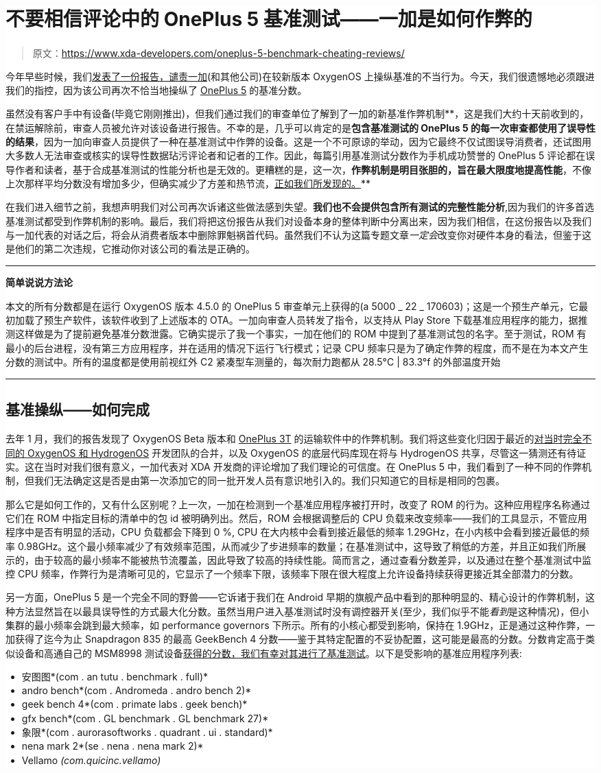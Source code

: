 # 不要相信评论中的 OnePlus 5 基准测试——一加是如何作弊的

> 原文：<https://www.xda-developers.com/oneplus-5-benchmark-cheating-reviews/>

今年早些时候，我们[发表了一份报告，谴责一加](https://www.xda-developers.com/benchmark-cheating-strikes-back-how-oneplus-and-others-got-caught-red-handed-and-what-theyve-done-about-it/)(和其他公司)在较新版本 OxygenOS 上操纵基准的不当行为。今天，我们很遗憾地必须跟进我们的指控，因为该公司再次不恰当地操纵了 [OnePlus 5](http://forum.xda-developers.com/oneplus-5) 的基准分数。

虽然没有客户手中有设备(毕竟它刚刚推出)，但我们通过我们的审查单位了解到了一加的新基准作弊机制**，这是我们大约十天前收到的，在禁运解除前，审查人员被允许对该设备进行报告。不幸的是，几乎可以肯定的是**包含基准测试的 OnePlus 5 的每一次审查都使用了误导性的结果**，因为一加向审查人员提供了一种在基准测试中作弊的设备。这是一个不可原谅的举动，因为它最终不仅试图误导消费者，还试图用大多数人无法审查或核实的误导性数据玷污评论者和记者的工作。因此，每篇引用基准测试分数作为手机成功赞誉的 OnePlus 5 评论都在误导作者和读者，基于合成基准测试的性能分析也是无效的。更糟糕的是，这一次，**作弊机制是明目张胆的，旨在最大限度地提高性能**，不像上次那样平均分数没有增加多少，但确实减少了方差和热节流，[正如我们所发现的。](https://www.xda-developers.com/benchmark-cheating-strikes-back-how-oneplus-and-others-got-caught-red-handed-and-what-theyve-done-about-it/)**

在我们进入细节之前，我想声明我们对公司再次诉诸这些做法感到失望。**我们也不会提供包含所有测试的完整性能分析**,因为我们的许多首选基准测试都受到作弊机制的影响。最后，我们将把这份报告从我们对设备本身的整体判断中分离出来，因为我们相信，在这份报告以及我们与一加代表的对话之后，将会从消费者版本中删除罪魁祸首代码。虽然我们不认为这篇专题文章*一定会*改变你对硬件本身的看法，但鉴于这是他们的第二次违规，它推动你对该公司的看法是正确的。

* * *

**简单说说方法论**

本文的所有分数都是在运行 OxygenOS 版本 4.5.0 的 OnePlus 5 审查单元上获得的(a 5000 _ 22 _ 170603)；这是一个预生产单元，它最初加载了预生产软件，该软件收到了上述版本的 OTA。一加向审查人员转发了指令，以支持从 Play Store 下载基准应用程序的能力，据推测这样做是为了提前避免基准分数泄露。它确实提示了我一个事实，一加在他们的 ROM 中提到了基准测试包的名字。至于测试，ROM 有最小的后台进程，没有第三方应用程序，并在适用的情况下运行飞行模式；记录 CPU 频率只是为了确定作弊的程度，而不是在为本文产生分数的测试中。所有的温度都是使用前视红外 C2 紧凑型车测量的，每次耐力跑都从 28.5°C | 83.3°f 的外部温度开始

* * *

## 基准操纵——如何完成

去年 1 月，我们的报告发现了 OxygenOS Beta 版本和 [OnePlus 3T](http://forum.xda-developers.com/oneplus-3t) 的运输软件中的作弊机制。我们将这些变化归因于最近的[对当时完全不同的 OxygenOS 和 HydrogenOS](https://www.xda-developers.com/oneplus-updates-new-oxygenos/) 开发团队的合并，以及 OxygenOS 的底层代码库现在将与 HydrogenOS 共享，尽管这一猜测还有待证实。这在当时对我们很有意义，一加代表对 XDA 开发商的评论增加了我们理论的可信度。在 OnePlus 5 中，我们看到了一种不同的作弊机制，但我们无法确定这是否是由第一次添加它的同一批开发人员有意识地引入的。我们只知道它的目标是相同的包裹。

那么它是如何工作的，又有什么区别呢？上一次，一加在检测到一个基准应用程序被打开时，改变了 ROM 的行为。这种应用程序名称通过它们在 ROM 中指定目标的清单中的包 id 被明确列出。然后，ROM 会根据调整后的 CPU 负载来改变频率——我们的工具显示，不管应用程序中是否有明显的活动，CPU 负载都会下降到 0 %, CPU 在大内核中会看到接近最低的频率 1.29GHz，在小内核中会看到接近最低的频率 0.98GHz。这个最小频率减少了有效频率范围，从而减少了步进频率的数量；在基准测试中，这导致了稍低的方差，并且正如我们所展示的，由于较高的最小频率不能被热节流覆盖，因此导致了较高的持续性能。简而言之，通过查看分数差异，以及通过在整个基准测试中监控 CPU 频率，作弊行为是清晰可见的，它显示了一个频率下限，该频率下限在很大程度上允许设备持续获得更接近其全部潜力的分数。

另一方面，OnePlus 5 是一个完全不同的野兽——它诉诸于我们在 Android 早期的旗舰产品中看到的那种明显的、精心设计的作弊机制，这种方法显然旨在以最具误导性的方式最大化分数。虽然当用户进入基准测试时没有调控器开关(至少，我们似乎不能*看到*是这种情况)，但小集群的最小频率会跳到最大频率，如 performance governors 下所示。所有的小核心都受到影响，保持在 1.9GHz，正是通过这种作弊，一加获得了迄今为止 Snapdragon 835 的最高 GeekBench 4 分数——鉴于其特定配置的不妥协配置，这可能是最高的分数。分数肯定高于类似设备和高通自己的 MSM8998 测试设备[获得的分数，我们有幸对其进行了基准测试](https://www.xda-developers.com/snapdragon-835-hands-on-and-qualcomm-visit-part-1-benchmarks-performance-power-savings/)。以下是受影响的基准应用程序列表:

*   安图图*(com . an tutu . benchmark . full)*
*   andro bench*(com . Andromeda . andro bench 2)*
*   geek bench 4*(com . primate labs . geek bench)*
*   gfx bench*(com . GL benchmark . GL benchmark 27)*
*   象限*(com . aurorasoftworks . quadrant . ui . standard)*
*   nena mark 2*(se . nena . nena mark 2)*
*   Vellamo *(com.quicinc.vellamo)*
